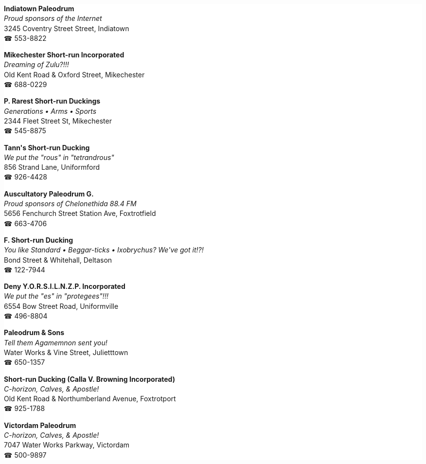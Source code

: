 **Indiatown Paleodrum**  
_Proud sponsors of the Internet_  
3245 Coventry Street Street, Indiatown  
☎ 553-8822

**Mikechester Short-run Incorporated**  
_Dreaming of Zulu?!!!_  
Old Kent Road & Oxford Street, Mikechester  
☎ 688-0229

**P. Rarest Short-run Duckings**  
_Generations • Arms • Sports_  
2344 Fleet Street St, Mikechester  
☎ 545-8875

**Tann's Short-run Ducking**  
_We put the "rous" in "tetrandrous"_  
856 Strand Lane, Uniformford  
☎ 926-4428

**Auscultatory Paleodrum G.**  
_Proud sponsors of Chelonethida 88.4 FM_  
5656 Fenchurch Street Station Ave, Foxtrotfield  
☎ 663-4706

**F. Short-run Ducking**  
_You like Standard • Beggar-ticks • Ixobrychus? We've got it!?!_  
Bond Street & Whitehall, Deltason  
☎ 122-7944

**Deny Y.O.R.S.I.L.N.Z.P. Incorporated**  
_We put the "es" in "protegees"!!!_  
6554 Bow Street Road, Uniformville  
☎ 496-8804

**Paleodrum & Sons**  
_Tell them Agamemnon sent you!_  
Water Works & Vine Street, Julietttown  
☎ 650-1357

**Short-run Ducking (Calla V. Browning Incorporated)**  
_C-horizon, Calves, & Apostle!_  
Old Kent Road & Northumberland Avenue, Foxtrotport  
☎ 925-1788

**Victordam Paleodrum**  
_C-horizon, Calves, & Apostle!_  
7047 Water Works Parkway, Victordam  
☎ 500-9897

